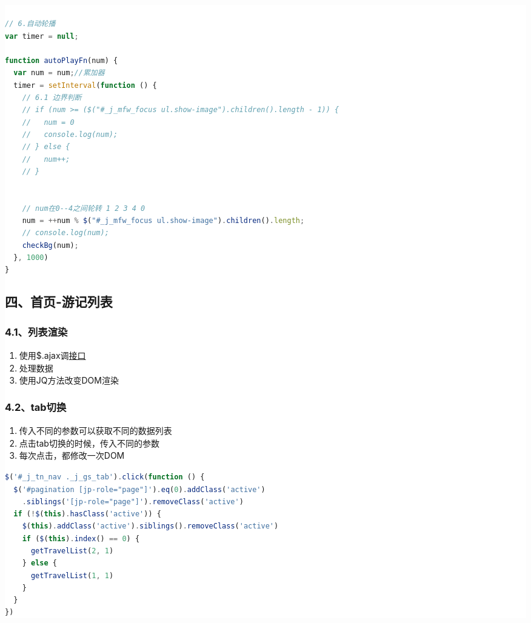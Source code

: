 ```js

// 6.自动轮播
var timer = null;

function autoPlayFn(num) {
  var num = num;//累加器
  timer = setInterval(function () {
    // 6.1 边界判断
    // if (num >= ($("#_j_mfw_focus ul.show-image").children().length - 1)) {
    //   num = 0
    //   console.log(num);
    // } else {
    //   num++;
    // }


    // num在0--4之间轮转 1 2 3 4 0
    num = ++num % $("#_j_mfw_focus ul.show-image").children().length;
    // console.log(num);
    checkBg(num);
  }, 1000)
}
```

## 四、首页-游记列表

### 4.1、列表渲染

1. 使用$.ajax调[接口](http://kumanxuan1.f3322.net:8809/travels/query)
2. 处理数据
3. 使用JQ方法改变DOM渲染

### 4.2、tab切换

1. 传入不同的参数可以获取不同的数据列表
2. 点击tab切换的时候，传入不同的参数
3. 每次点击，都修改一次DOM

```js
$('#_j_tn_nav ._j_gs_tab').click(function () {
  $('#pagination [jp-role="page"]').eq(0).addClass('active')
    .siblings('[jp-role="page"]').removeClass('active')
  if (!$(this).hasClass('active')) {
    $(this).addClass('active').siblings().removeClass('active')
    if ($(this).index() == 0) {
      getTravelList(2, 1)
    } else {
      getTravelList(1, 1)
    }
  }
})
```
